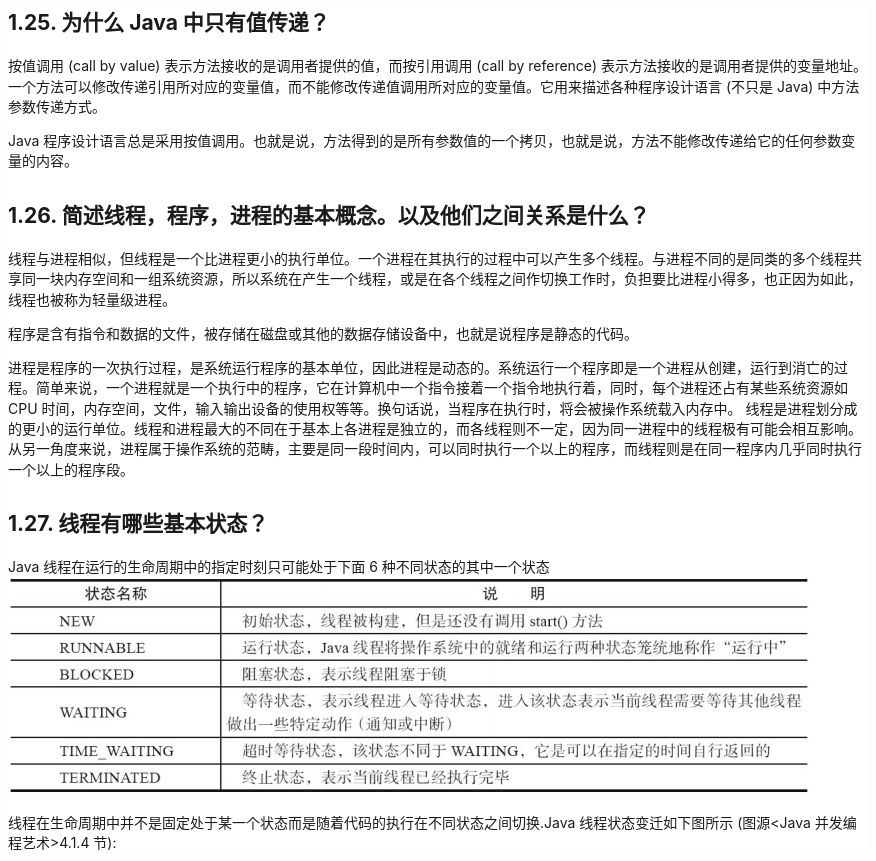 ## 1.25. 为什么 Java 中只有值传递？

按值调用 (call by value) 表示方法接收的是调用者提供的值，而按引用调用 (call by reference) 表示方法接收的是调用者提供的变量地址。一个方法可以修改传递引用所对应的变量值，而不能修改传递值调用所对应的变量值。它用来描述各种程序设计语言 (不只是 Java) 中方法参数传递方式。

Java 程序设计语言总是采用按值调用。也就是说，方法得到的是所有参数值的一个拷贝，也就是说，方法不能修改传递给它的任何参数变量的内容。

## 1.26. 简述线程，程序，进程的基本概念。以及他们之间关系是什么？

线程与进程相似，但线程是一个比进程更小的执行单位。一个进程在其执行的过程中可以产生多个线程。与进程不同的是同类的多个线程共享同一块内存空间和一组系统资源，所以系统在产生一个线程，或是在各个线程之间作切换工作时，负担要比进程小得多，也正因为如此，线程也被称为轻量级进程。

程序是含有指令和数据的文件，被存储在磁盘或其他的数据存储设备中，也就是说程序是静态的代码。

进程是程序的一次执行过程，是系统运行程序的基本单位，因此进程是动态的。系统运行一个程序即是一个进程从创建，运行到消亡的过程。简单来说，一个进程就是一个执行中的程序，它在计算机中一个指令接着一个指令地执行着，同时，每个进程还占有某些系统资源如 CPU 时间，内存空间，文件，输入输出设备的使用权等等。换句话说，当程序在执行时，将会被操作系统载入内存中。
线程是进程划分成的更小的运行单位。线程和进程最大的不同在于基本上各进程是独立的，而各线程则不一定，因为同一进程中的线程极有可能会相互影响。从另一角度来说，进程属于操作系统的范畴，主要是同一段时间内，可以同时执行一个以上的程序，而线程则是在同一程序内几乎同时执行一个以上的程序段。

## 1.27. 线程有哪些基本状态？

Java 线程在运行的生命周期中的指定时刻只可能处于下面 6 种不同状态的其中一个状态
![picture 7](../.vuepress/public/assets/images/1640321284859.png)  

线程在生命周期中并不是固定处于某一个状态而是随着代码的执行在不同状态之间切换.Java 线程状态变迁如下图所示 (图源<Java 并发编程艺术>4.1.4 节):
